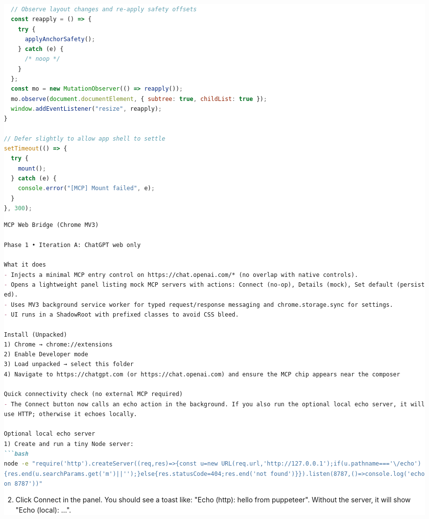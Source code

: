 ```javascript
  // Observe layout changes and re-apply safety offsets
  const reapply = () => {
    try {
      applyAnchorSafety();
    } catch (e) {
      /* noop */
    }
  };
  const mo = new MutationObserver(() => reapply());
  mo.observe(document.documentElement, { subtree: true, childList: true });
  window.addEventListener("resize", reapply);
}

// Defer slightly to allow app shell to settle
setTimeout(() => {
  try {
    mount();
  } catch (e) {
    console.error("[MCP] Mount failed", e);
  }
}, 300);

```

```markdown
MCP Web Bridge (Chrome MV3)

Phase 1 • Iteration A: ChatGPT web only

What it does
- Injects a minimal MCP entry control on https://chat.openai.com/* (no overlap with native controls).
- Opens a lightweight panel listing mock MCP servers with actions: Connect (no-op), Details (mock), Set default (persisted).
- Uses MV3 background service worker for typed request/response messaging and chrome.storage.sync for settings.
- UI runs in a ShadowRoot with prefixed classes to avoid CSS bleed.

Install (Unpacked)
1) Chrome → chrome://extensions
2) Enable Developer mode
3) Load unpacked → select this folder
4) Navigate to https://chatgpt.com (or https://chat.openai.com) and ensure the MCP chip appears near the composer

Quick connectivity check (no external MCP required)
- The Connect button now calls an echo action in the background. If you also run the optional local echo server, it will use HTTP; otherwise it echoes locally.

Optional local echo server
1) Create and run a tiny Node server:
```bash
node -e "require('http').createServer((req,res)=>{const u=new URL(req.url,'http://127.0.0.1');if(u.pathname==='\/echo'){res.end(u.searchParams.get('m')||'');}else{res.statusCode=404;res.end('not found')}}).listen(8787,()=>console.log('echo on 8787'))"
```
2) Click Connect in the panel. You should see a toast like: "Echo (http): hello from puppeteer". Without the server, it will show "Echo (local): ...".
